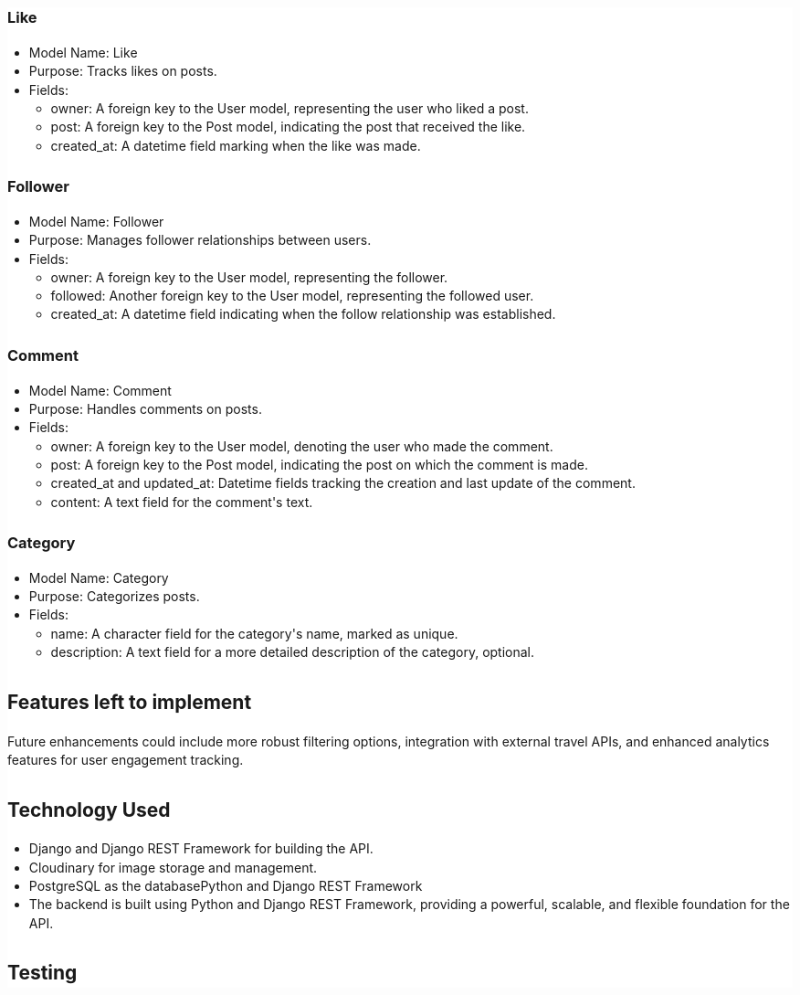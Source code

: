 ### Like

- Model Name: Like
- Purpose: Tracks likes on posts.
- Fields:
  - owner: A foreign key to the User model, representing the user who liked a post.
  - post: A foreign key to the Post model, indicating the post that received the like.
  - created_at: A datetime field marking when the like was made.

### Follower

- Model Name: Follower
- Purpose: Manages follower relationships between users.
- Fields:
  - owner: A foreign key to the User model, representing the follower.
  - followed: Another foreign key to the User model, representing the followed user.
  - created_at: A datetime field indicating when the follow relationship was established.

### Comment

- Model Name: Comment
- Purpose: Handles comments on posts.
- Fields:
  - owner: A foreign key to the User model, denoting the user who made the comment.
  - post: A foreign key to the Post model, indicating the post on which the comment is made.
  - created_at and updated_at: Datetime fields tracking the creation and last update of the comment.
  - content: A text field for the comment's text.

### Category

- Model Name: Category
- Purpose: Categorizes posts.
- Fields:
  - name: A character field for the category's name, marked as unique.
  - description: A text field for a more detailed description of the category, optional.

## Features left to implement

Future enhancements could include more robust filtering options, integration with external travel APIs, and enhanced analytics features for user engagement tracking.

## Technology Used

- Django and Django REST Framework for building the API.
- Cloudinary for image storage and management.
- PostgreSQL as the databasePython and Django REST Framework
- The backend is built using Python and Django REST Framework, providing a powerful, scalable, and flexible foundation for the API.

## Testing
